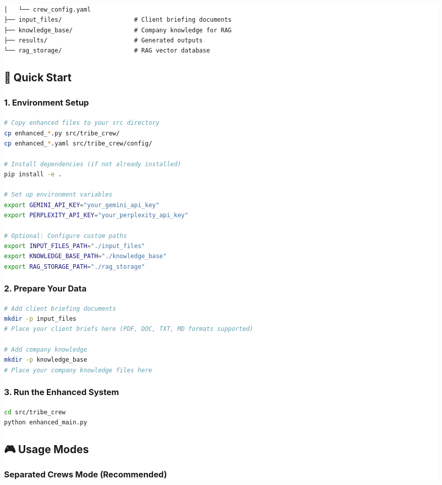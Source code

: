 ```
│   └── crew_config.yaml
├── input_files/                    # Client briefing documents
├── knowledge_base/                 # Company knowledge for RAG
├── results/                        # Generated outputs
└── rag_storage/                    # RAG vector database
```

## 🚀 Quick Start

### **1. Environment Setup**

```bash
# Copy enhanced files to your src directory
cp enhanced_*.py src/tribe_crew/
cp enhanced_*.yaml src/tribe_crew/config/

# Install dependencies (if not already installed)
pip install -e .

# Set up environment variables
export GEMINI_API_KEY="your_gemini_api_key"
export PERPLEXITY_API_KEY="your_perplexity_api_key"

# Optional: Configure custom paths
export INPUT_FILES_PATH="./input_files"
export KNOWLEDGE_BASE_PATH="./knowledge_base"
export RAG_STORAGE_PATH="./rag_storage"
```

### **2. Prepare Your Data**

```bash
# Add client briefing documents
mkdir -p input_files
# Place your client briefs here (PDF, DOC, TXT, MD formats supported)

# Add company knowledge
mkdir -p knowledge_base  
# Place your company knowledge files here
```

### **3. Run the Enhanced System**

```bash
cd src/tribe_crew
python enhanced_main.py
```

## 🎮 Usage Modes

### **Separated Crews Mode (Recommended)**
